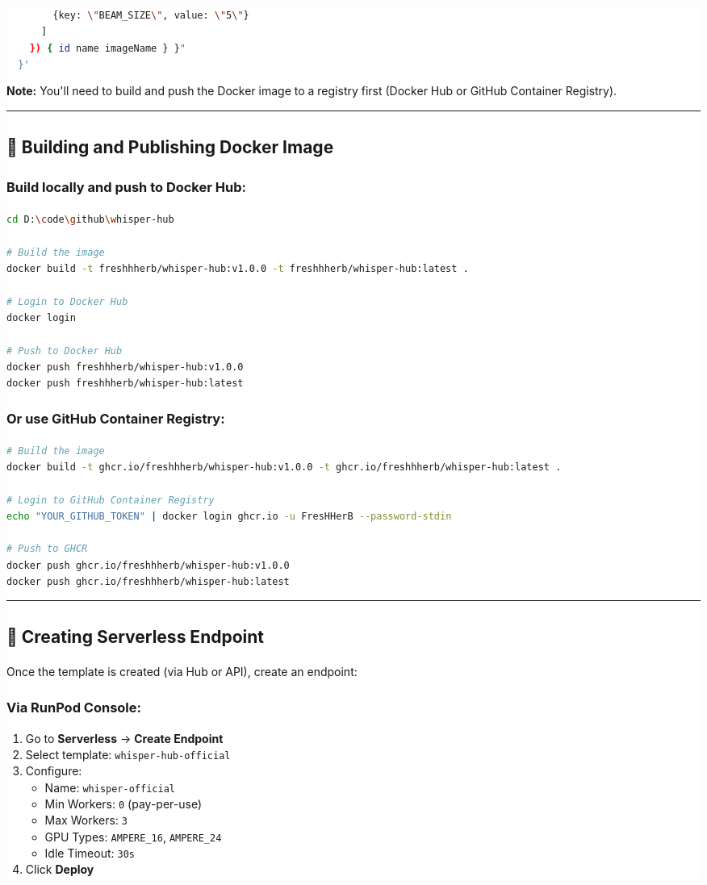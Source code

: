 ```bash
        {key: \"BEAM_SIZE\", value: \"5\"}
      ]
    }) { id name imageName } }"
  }'
```

**Note:** You'll need to build and push the Docker image to a registry first (Docker Hub or GitHub Container Registry).

---

## 🐳 Building and Publishing Docker Image

### Build locally and push to Docker Hub:

```bash
cd D:\code\github\whisper-hub

# Build the image
docker build -t freshhherb/whisper-hub:v1.0.0 -t freshhherb/whisper-hub:latest .

# Login to Docker Hub
docker login

# Push to Docker Hub
docker push freshhherb/whisper-hub:v1.0.0
docker push freshhherb/whisper-hub:latest
```

### Or use GitHub Container Registry:

```bash
# Build the image
docker build -t ghcr.io/freshhherb/whisper-hub:v1.0.0 -t ghcr.io/freshhherb/whisper-hub:latest .

# Login to GitHub Container Registry
echo "YOUR_GITHUB_TOKEN" | docker login ghcr.io -u FresHHerB --password-stdin

# Push to GHCR
docker push ghcr.io/freshhherb/whisper-hub:v1.0.0
docker push ghcr.io/freshhherb/whisper-hub:latest
```

---

## 🚀 Creating Serverless Endpoint

Once the template is created (via Hub or API), create an endpoint:

### Via RunPod Console:
1. Go to **Serverless** → **Create Endpoint**
2. Select template: `whisper-hub-official`
3. Configure:
   - Name: `whisper-official`
   - Min Workers: `0` (pay-per-use)
   - Max Workers: `3`
   - GPU Types: `AMPERE_16`, `AMPERE_24`
   - Idle Timeout: `30s`
4. Click **Deploy**
